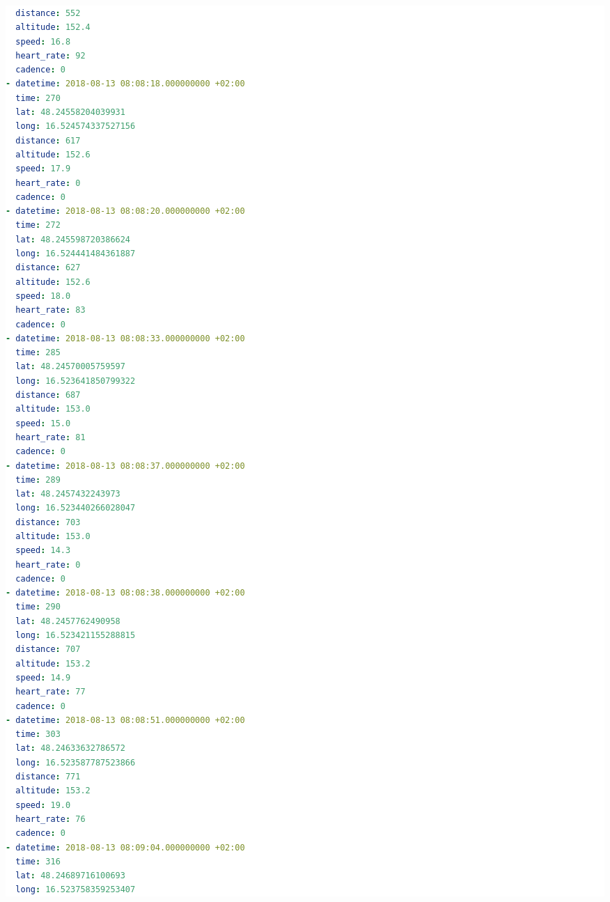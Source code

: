 ```yaml
  distance: 552
  altitude: 152.4
  speed: 16.8
  heart_rate: 92
  cadence: 0
- datetime: 2018-08-13 08:08:18.000000000 +02:00
  time: 270
  lat: 48.24558204039931
  long: 16.524574337527156
  distance: 617
  altitude: 152.6
  speed: 17.9
  heart_rate: 0
  cadence: 0
- datetime: 2018-08-13 08:08:20.000000000 +02:00
  time: 272
  lat: 48.245598720386624
  long: 16.524441484361887
  distance: 627
  altitude: 152.6
  speed: 18.0
  heart_rate: 83
  cadence: 0
- datetime: 2018-08-13 08:08:33.000000000 +02:00
  time: 285
  lat: 48.24570005759597
  long: 16.523641850799322
  distance: 687
  altitude: 153.0
  speed: 15.0
  heart_rate: 81
  cadence: 0
- datetime: 2018-08-13 08:08:37.000000000 +02:00
  time: 289
  lat: 48.2457432243973
  long: 16.523440266028047
  distance: 703
  altitude: 153.0
  speed: 14.3
  heart_rate: 0
  cadence: 0
- datetime: 2018-08-13 08:08:38.000000000 +02:00
  time: 290
  lat: 48.2457762490958
  long: 16.523421155288815
  distance: 707
  altitude: 153.2
  speed: 14.9
  heart_rate: 77
  cadence: 0
- datetime: 2018-08-13 08:08:51.000000000 +02:00
  time: 303
  lat: 48.24633632786572
  long: 16.523587787523866
  distance: 771
  altitude: 153.2
  speed: 19.0
  heart_rate: 76
  cadence: 0
- datetime: 2018-08-13 08:09:04.000000000 +02:00
  time: 316
  lat: 48.24689716100693
  long: 16.523758359253407
```
